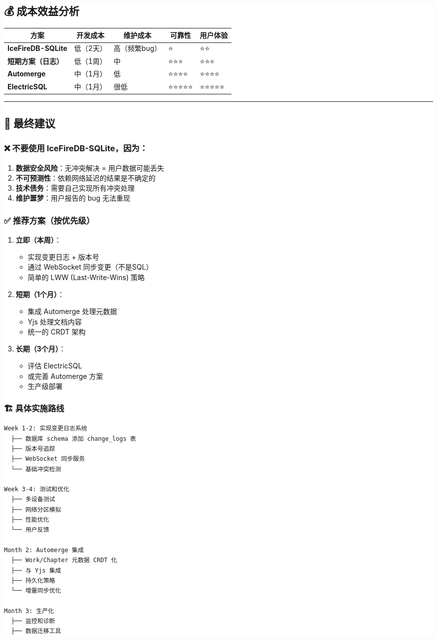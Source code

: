 
## 💰 成本效益分析

| 方案 | 开发成本 | 维护成本 | 可靠性 | 用户体验 |
|------|---------|---------|--------|---------|
| **IceFireDB-SQLite** | 低（2天） | 高（频繁bug） | ⭐ | ⭐⭐ |
| **短期方案（日志）** | 低（1周） | 中 | ⭐⭐⭐ | ⭐⭐⭐ |
| **Automerge** | 中（1月） | 低 | ⭐⭐⭐⭐ | ⭐⭐⭐⭐ |
| **ElectricSQL** | 中（1月） | 很低 | ⭐⭐⭐⭐⭐ | ⭐⭐⭐⭐⭐ |

---

## 🚦 最终建议

### ❌ 不要使用 IceFireDB-SQLite，因为：

1. **数据安全风险**：无冲突解决 = 用户数据可能丢失
2. **不可预测性**：依赖网络延迟的结果是不确定的
3. **技术债务**：需要自己实现所有冲突处理
4. **维护噩梦**：用户报告的 bug 无法重现

### ✅ 推荐方案（按优先级）

1. **立即（本周）**：
   - 实现变更日志 + 版本号
   - 通过 WebSocket 同步变更（不是SQL）
   - 简单的 LWW (Last-Write-Wins) 策略

2. **短期（1个月）**：
   - 集成 Automerge 处理元数据
   - Yjs 处理文档内容
   - 统一的 CRDT 架构

3. **长期（3个月）**：
   - 评估 ElectricSQL
   - 或完善 Automerge 方案
   - 生产级部署

### 🏗️ 具体实施路线

```
Week 1-2: 实现变更日志系统
  ├── 数据库 schema 添加 change_logs 表
  ├── 版本号追踪
  ├── WebSocket 同步服务
  └── 基础冲突检测

Week 3-4: 测试和优化
  ├── 多设备测试
  ├── 网络分区模拟
  ├── 性能优化
  └── 用户反馈

Month 2: Automerge 集成
  ├── Work/Chapter 元数据 CRDT 化
  ├── 与 Yjs 集成
  ├── 持久化策略
  └── 增量同步优化

Month 3: 生产化
  ├── 监控和诊断
  ├── 数据迁移工具
```